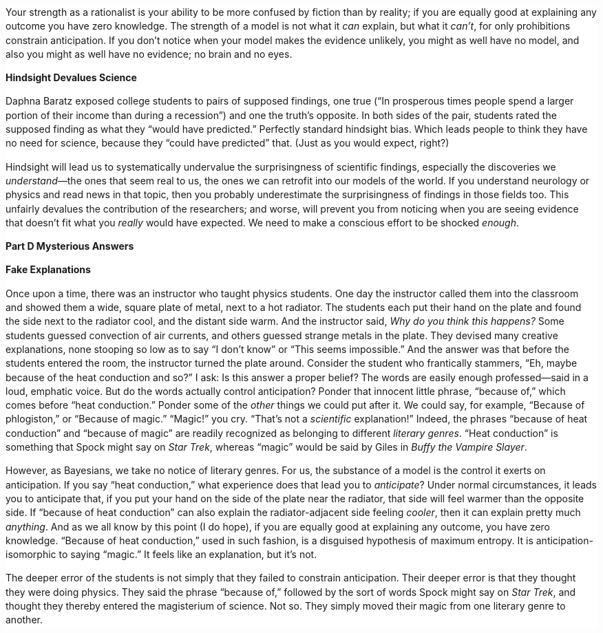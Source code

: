 Your strength as a rationalist is your ability to be more confused by fiction than by reality; if you are equally good at explaining any outcome you have zero knowledge. The strength of a model is not what it _can_ explain, but what it _can’t_, for only prohibitions constrain anticipation. If you don’t notice when your model makes the evidence unlikely, you might as well have no model, and also you might as well have no evidence; no brain and no eyes.

**Hindsight Devalues Science**

Daphna Baratz exposed college students to pairs of supposed findings, one true (“In prosperous times people spend a larger portion of their income than during a recession”) and one the truth’s opposite. In both sides of the pair, students rated the supposed finding as what they “would have predicted.” Perfectly standard hindsight bias. Which leads people to think they have no need for science, because they “could have predicted” that. (Just as you would expect, right?)

Hindsight will lead us to systematically undervalue the surprisingness of scientific findings, especially the discoveries we _understand_—the ones that seem real to us, the ones we can retrofit into our models of the world. If you understand neurology or physics and read news in that topic, then you probably underestimate the surprisingness of findings in those fields too. This unfairly devalues the contribution of the researchers; and worse, will prevent you from noticing when you are seeing evidence that doesn’t fit what you _really_ would have expected. We need to make a conscious effort to be shocked _enough_.

**Part D Mysterious Answers**

**Fake Explanations**

Once upon a time, there was an instructor who taught physics students. One day the instructor called them into the classroom and showed them a wide, square plate of metal, next to a hot radiator. The students each put their hand on the plate and found the side next to the radiator cool, and the distant side warm. And the instructor said, _Why do you think this happens?_ Some students guessed convection of air currents, and others guessed strange metals in the plate. They devised many creative explanations, none stooping so low as to say “I don’t know” or “This seems impossible.” And the answer was that before the students entered the room, the instructor turned the plate around. Consider the student who frantically stammers, “Eh, maybe because of the heat conduction and so?” I ask: Is this answer a proper belief? The words are easily enough professed—said in a loud, emphatic voice. But do the words actually control anticipation? Ponder that innocent little phrase, “because of,” which comes before “heat conduction.” Ponder some of the _other_ things we could put after it. We could say, for example, “Because of phlogiston,” or “Because of magic.” “Magic!” you cry. “That’s not a _scientific_ explanation!” Indeed, the phrases “because of heat conduction” and “because of magic” are readily recognized as belonging to different _literary genres_. “Heat conduction” is something that Spock might say on _Star Trek_, whereas “magic” would be said by Giles in _Buffy the Vampire Slayer_.

However, as Bayesians, we take no notice of literary genres. For us, the substance of a model is the control it exerts on anticipation. If you say “heat conduction,” what experience does that lead you to _anticipate_? Under normal circumstances, it leads you to anticipate that, if you put your hand on the side of the plate near the radiator, that side will feel warmer than the opposite side. If “because of heat conduction” can also explain the radiator-adjacent side feeling _cooler_, then it can explain pretty much _anything_. And as we all know by this point (I do hope), if you are equally good at explaining any outcome, you have zero knowledge. “Because of heat conduction,” used in such fashion, is a disguised hypothesis of maximum entropy. It is anticipation-isomorphic to saying “magic.” It feels like an explanation, but it’s not.

The deeper error of the students is not simply that they failed to constrain anticipation. Their deeper error is that they thought they were doing physics. They said the phrase “because of,” followed by the sort of words Spock might say on _Star Trek_, and thought they thereby entered the magisterium of science. Not so. They simply moved their magic from one literary genre to another.
